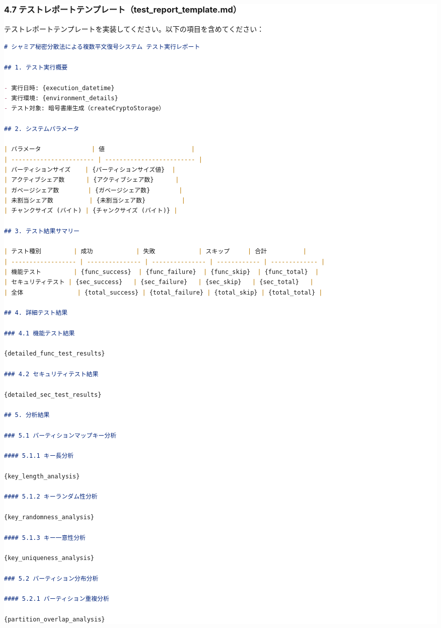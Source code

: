 ```python
```

### 4.7 テストレポートテンプレート（test_report_template.md）

テストレポートテンプレートを実装してください。以下の項目を含めてください：

```markdown
# シャミア秘密分散法による複数平文復号システム テスト実行レポート

## 1. テスト実行概要

- 実行日時: {execution_datetime}
- 実行環境: {environment_details}
- テスト対象: 暗号書庫生成（createCryptoStorage）

## 2. システムパラメータ

| パラメータ              | 値                        |
| ----------------------- | ------------------------- |
| パーティションサイズ    | {パーティションサイズ値}  |
| アクティブシェア数      | {アクティブシェア数}      |
| ガベージシェア数        | {ガベージシェア数}        |
| 未割当シェア数          | {未割当シェア数}          |
| チャンクサイズ (バイト) | {チャンクサイズ (バイト)} |

## 3. テスト結果サマリー

| テスト種別         | 成功            | 失敗            | スキップ     | 合計          |
| ------------------ | --------------- | --------------- | ------------ | ------------- |
| 機能テスト         | {func_success}  | {func_failure}  | {func_skip}  | {func_total}  |
| セキュリティテスト | {sec_success}   | {sec_failure}   | {sec_skip}   | {sec_total}   |
| 全体               | {total_success} | {total_failure} | {total_skip} | {total_total} |

## 4. 詳細テスト結果

### 4.1 機能テスト結果

{detailed_func_test_results}

### 4.2 セキュリティテスト結果

{detailed_sec_test_results}

## 5. 分析結果

### 5.1 パーティションマップキー分析

#### 5.1.1 キー長分析

{key_length_analysis}

#### 5.1.2 キーランダム性分析

{key_randomness_analysis}

#### 5.1.3 キー一意性分析

{key_uniqueness_analysis}

### 5.2 パーティション分布分析

#### 5.2.1 パーティション重複分析

{partition_overlap_analysis}
```